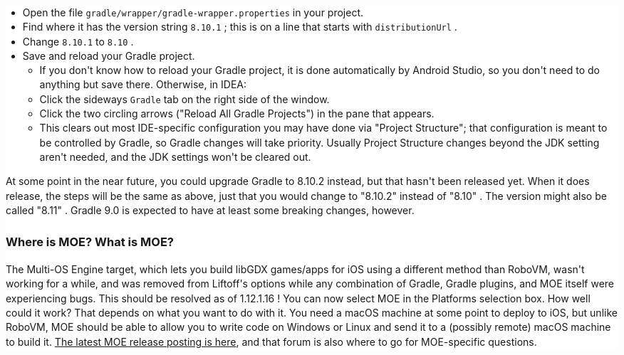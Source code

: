 - Open the file `gradle/wrapper/gradle-wrapper.properties` in your project.
- Find where it has the version string `8.10.1` ; this is on a line that starts with `distributionUrl` .
- Change `8.10.1` to `8.10` .
- Save and reload your Gradle project.
  - If you don't know how to reload your Gradle project, it is done automatically by Android Studio, so you don't need
    to do anything but save there. Otherwise, in IDEA:
  - Click the sideways `Gradle` tab on the right side of the window.
  - Click the two circling arrows ("Reload All Gradle Projects") in the pane that appears.
  - This clears out most IDE-specific configuration you may have done via "Project Structure"; that configuration is
    meant to be controlled by Gradle, so Gradle changes will take priority. Usually Project Structure changes beyond the
    JDK setting aren't needed, and the JDK settings won't be cleared out.

At some point in the near future, you could upgrade Gradle to 8.10.2 instead, but that hasn't been released yet. When it
does release, the steps will be the same as above, just that you would change to "8.10.2" instead of "8.10" . The
version might also be called "8.11" . Gradle 9.0 is expected to have at least some breaking changes, however.

### Where is MOE? What is MOE?

The Multi-OS Engine target, which lets you build libGDX games/apps for iOS using a different method than RoboVM, wasn't
working for a while, and was removed from Liftoff's options while any combination of Gradle, Gradle plugins, and MOE
itself were experiencing bugs. This should be resolved as of 1.12.1.16 ! You can now select MOE in the Platforms
selection box. How well could it work? That depends on what you want to do with it. You need a macOS machine at some
point to deploy to iOS, but unlike RoboVM, MOE should be able to allow you to write code on Windows or Linux and send it
to a (possibly remote) macOS machine to build it.
[The latest MOE release posting is here](https://discuss.multi-os-engine.org/t/moe-1-10-0-released/3000), and that forum
is also where to go for MOE-specific questions.
